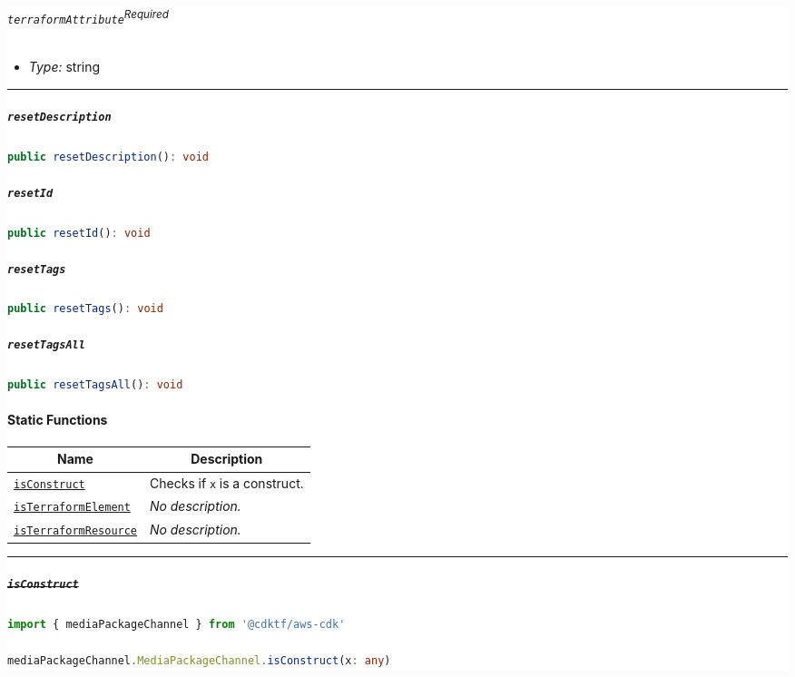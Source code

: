 ###### `terraformAttribute`<sup>Required</sup> <a name="terraformAttribute" id="@cdktf/aws-cdk.mediaPackageChannel.MediaPackageChannel.interpolationForAttribute.parameter.terraformAttribute"></a>

- *Type:* string

---

##### `resetDescription` <a name="resetDescription" id="@cdktf/aws-cdk.mediaPackageChannel.MediaPackageChannel.resetDescription"></a>

```typescript
public resetDescription(): void
```

##### `resetId` <a name="resetId" id="@cdktf/aws-cdk.mediaPackageChannel.MediaPackageChannel.resetId"></a>

```typescript
public resetId(): void
```

##### `resetTags` <a name="resetTags" id="@cdktf/aws-cdk.mediaPackageChannel.MediaPackageChannel.resetTags"></a>

```typescript
public resetTags(): void
```

##### `resetTagsAll` <a name="resetTagsAll" id="@cdktf/aws-cdk.mediaPackageChannel.MediaPackageChannel.resetTagsAll"></a>

```typescript
public resetTagsAll(): void
```

#### Static Functions <a name="Static Functions" id="Static Functions"></a>

| **Name** | **Description** |
| --- | --- |
| <code><a href="#@cdktf/aws-cdk.mediaPackageChannel.MediaPackageChannel.isConstruct">isConstruct</a></code> | Checks if `x` is a construct. |
| <code><a href="#@cdktf/aws-cdk.mediaPackageChannel.MediaPackageChannel.isTerraformElement">isTerraformElement</a></code> | *No description.* |
| <code><a href="#@cdktf/aws-cdk.mediaPackageChannel.MediaPackageChannel.isTerraformResource">isTerraformResource</a></code> | *No description.* |

---

##### ~~`isConstruct`~~ <a name="isConstruct" id="@cdktf/aws-cdk.mediaPackageChannel.MediaPackageChannel.isConstruct"></a>

```typescript
import { mediaPackageChannel } from '@cdktf/aws-cdk'

mediaPackageChannel.MediaPackageChannel.isConstruct(x: any)
```
